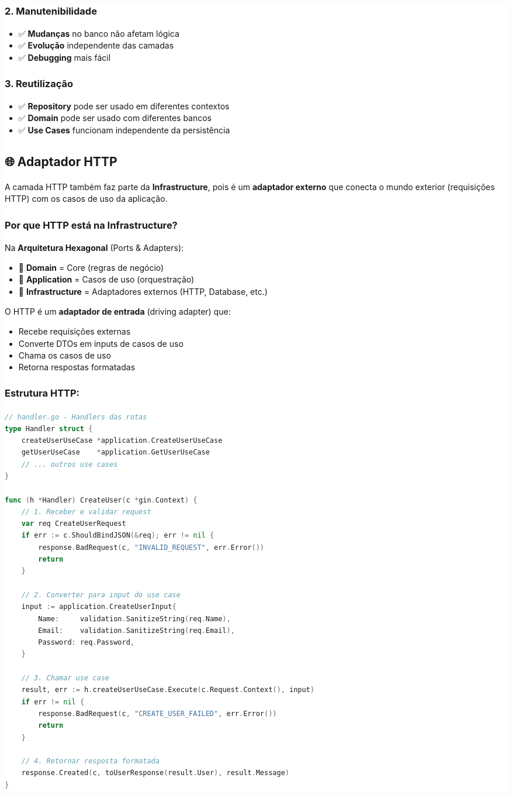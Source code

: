 ### **2. Manutenibilidade**
- ✅ **Mudanças** no banco não afetam lógica
- ✅ **Evolução** independente das camadas
- ✅ **Debugging** mais fácil

### **3. Reutilização**
- ✅ **Repository** pode ser usado em diferentes contextos
- ✅ **Domain** pode ser usado com diferentes bancos
- ✅ **Use Cases** funcionam independente da persistência

## 🌐 Adaptador HTTP

A camada HTTP também faz parte da **Infrastructure**, pois é um **adaptador externo** que conecta o mundo exterior (requisições HTTP) com os casos de uso da aplicação.

### **Por que HTTP está na Infrastructure?**

Na **Arquitetura Hexagonal** (Ports & Adapters):
- 🎯 **Domain** = Core (regras de negócio)
- 💼 **Application** = Casos de uso (orquestração)
- 🔌 **Infrastructure** = Adaptadores externos (HTTP, Database, etc.)

O HTTP é um **adaptador de entrada** (driving adapter) que:
- Recebe requisições externas
- Converte DTOs em inputs de casos de uso
- Chama os casos de uso
- Retorna respostas formatadas

### **Estrutura HTTP:**

```go
// handler.go - Handlers das rotas
type Handler struct {
    createUserUseCase *application.CreateUserUseCase
    getUserUseCase    *application.GetUserUseCase
    // ... outros use cases
}

func (h *Handler) CreateUser(c *gin.Context) {
    // 1. Receber e validar request
    var req CreateUserRequest
    if err := c.ShouldBindJSON(&req); err != nil {
        response.BadRequest(c, "INVALID_REQUEST", err.Error())
        return
    }
    
    // 2. Converter para input do use case
    input := application.CreateUserInput{
        Name:     validation.SanitizeString(req.Name),
        Email:    validation.SanitizeString(req.Email),
        Password: req.Password,
    }
    
    // 3. Chamar use case
    result, err := h.createUserUseCase.Execute(c.Request.Context(), input)
    if err != nil {
        response.BadRequest(c, "CREATE_USER_FAILED", err.Error())
        return
    }
    
    // 4. Retornar resposta formatada
    response.Created(c, toUserResponse(result.User), result.Message)
}
```